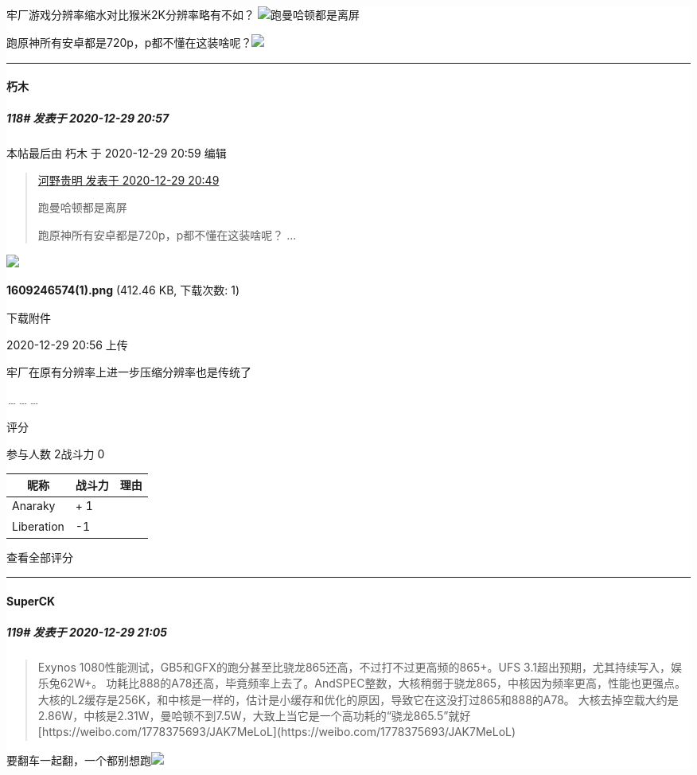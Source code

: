 牢厂游戏分辨率缩水对比猴米2K分辨率略有不如？</blockquote>
<img src="https://static.saraba1st.com/image/smiley/face2017/066.png" referrerpolicy="no-referrer">跑曼哈顿都是离屏

跑原神所有安卓都是720p，p都不懂在这装啥呢？<img src="https://static.saraba1st.com/image/smiley/face2017/245.png" referrerpolicy="no-referrer">


-----

####  朽木  
##### 118#       发表于 2020-12-29 20:57


 本帖最后由 朽木 于 2020-12-29 20:59 编辑 
<blockquote><a href="httphttps://bbs.saraba1st.com/2b/forum.php?mod=redirect&amp;goto=findpost&amp;pid=49882238&amp;ptid=1980094" target="_blank">河野贵明 发表于 2020-12-29 20:49</a>

跑曼哈顿都是离屏

跑原神所有安卓都是720p，p都不懂在这装啥呢？ ...</blockquote>

<img src="https://img.saraba1st.com/forum/202012/29/205657iko3emoppqo0qpkm.png" referrerpolicy="no-referrer">


<strong>1609246574(1).png</strong> (412.46 KB, 下载次数: 1)

下载附件

2020-12-29 20:56 上传


牢厂在原有分辨率上进一步压缩分辨率也是传统了


﹍﹍﹍

评分


 参与人数 2战斗力 0

|昵称|战斗力|理由|
|----|---|---|
| Anaraky| + 1||
| Liberation|-1||


查看全部评分


-----

####  SuperCK  
##### 119#       发表于 2020-12-29 21:05


<blockquote>Exynos 1080性能测试，GB5和GFX的跑分甚至比骁龙865还高，不过打不过更高频的865+。UFS 3.1超出预期，尤其持续写入，娱乐兔62W+。
功耗比888的A78还高，毕竟频率上去了。AndSPEC整数，大核稍弱于骁龙865，中核因为频率更高，性能也更强点。大核的L2缓存是256K，和中核是一样的，估计是小缓存和优化的原因，导致它在这没打过865和888的A78。
大核去掉空载大约是2.86W，中核是2.31W，曼哈顿不到7.5W，大致上当它是一个高功耗的“骁龙865.5”就好
[https://weibo.com/1778375693/JAK7MeLoL](https://weibo.com/1778375693/JAK7MeLoL)</blockquote>要翻车一起翻，一个都别想跑<img src="https://static.saraba1st.com/image/smiley/face2017/067.png" referrerpolicy="no-referrer">
